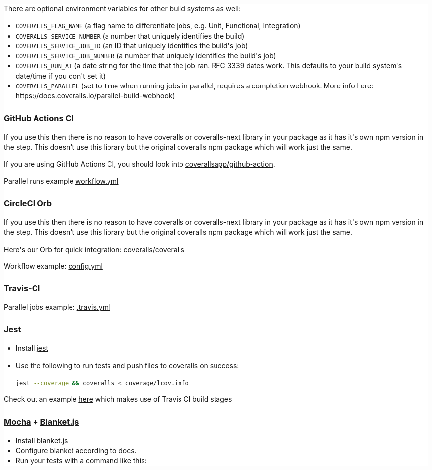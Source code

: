 There are optional environment variables for other build systems as well:

- `COVERALLS_FLAG_NAME` (a flag name to differentiate jobs, e.g. Unit, Functional, Integration)
- `COVERALLS_SERVICE_NUMBER` (a number that uniquely identifies the build)
- `COVERALLS_SERVICE_JOB_ID` (an ID that uniquely identifies the build's job)
- `COVERALLS_SERVICE_JOB_NUMBER` (a number that uniquely identifies the build's job)
- `COVERALLS_RUN_AT` (a date string for the time that the job ran. RFC 3339 dates work. This defaults to your build system's date/time if you don't set it)
- `COVERALLS_PARALLEL` (set to `true` when running jobs in parallel, requires a completion webhook. More info here: <https://docs.coveralls.io/parallel-build-webhook>)

### GitHub Actions CI

If you use this then there is no reason to have coveralls or coveralls-next library in your package as it has it's own npm version in the step. This doesn't use this library but the original coveralls npm package which will work just the same.

If you are using GitHub Actions CI, you should look into [coverallsapp/github-action](https://github.com/coverallsapp/github-action).

Parallel runs example [workflow.yml](https://github.com/coverallsapp/coveralls-node-demo/blob/master/.github/workflows/workflow.yml)

### [CircleCI Orb](https://circleci.com/)

If you use this then there is no reason to have coveralls or coveralls-next library in your package as it has it's own npm version in the step. This doesn't use this library but the original coveralls npm package which will work just the same.

Here's our Orb for quick integration: [coveralls/coveralls](https://circleci.com/orbs/registry/orb/coveralls/coveralls)

Workflow example: [config.yml](https://github.com/coverallsapp/coveralls-node-demo/blob/master/.circleci/config.yml)

### [Travis-CI](https://travis-ci.org/)

Parallel jobs example: [.travis.yml](https://github.com/coverallsapp/coveralls-node-demo/blob/master/.travis.yml)

### [Jest](https://jestjs.io/)

- Install [jest](https://jestjs.io/docs/en/getting-started)
- Use the following to run tests and push files to coveralls on success:

  ```sh
  jest --coverage && coveralls < coverage/lcov.info
  ```

Check out an example [here](https://github.com/Ethan-Arrowood/harperdb-connect/blob/master/.travis.yml) which makes use of Travis CI build stages

### [Mocha](https://mochajs.org/) + [Blanket.js](https://github.com/alex-seville/blanket)

- Install [blanket.js](https://github.com/alex-seville/blanket)
- Configure blanket according to [docs](https://github.com/alex-seville/blanket/blob/master/docs/getting_started_node.md).
- Run your tests with a command like this:
